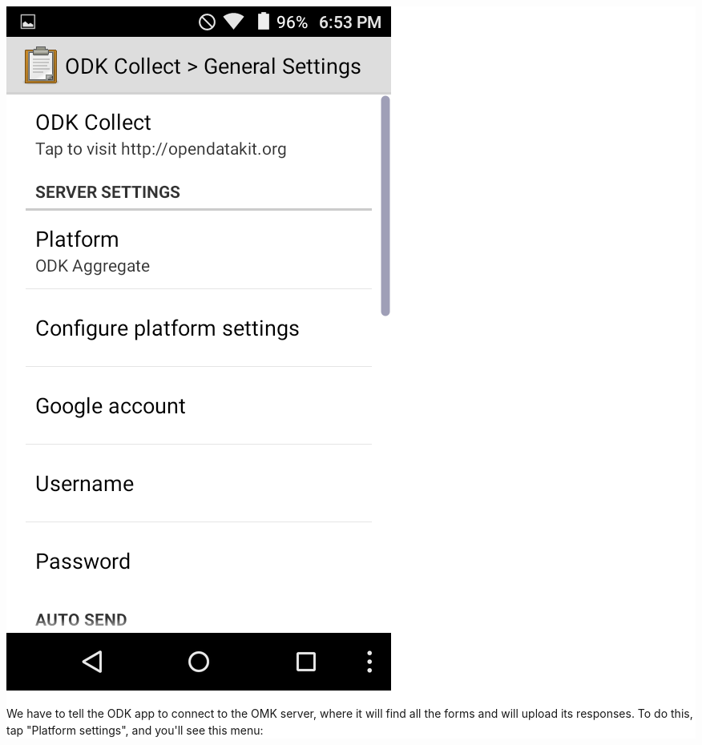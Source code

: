 ![](odk_general_settings.png)

We have to tell the ODK app to connect to the OMK server, where it will find all the forms and will upload its responses. To do this, tap "Platform settings", and you'll see this menu:
